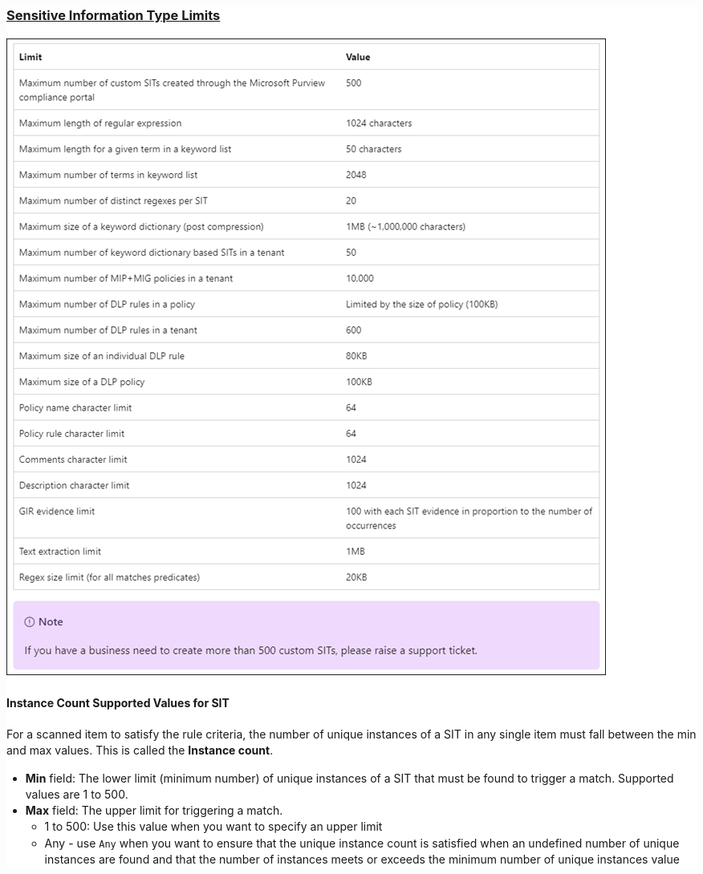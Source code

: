 ### [Sensitive Information Type Limits](https://learn.microsoft.com/en-us/microsoft-365/compliance/sit-limits?view=o365-worldwide)

![](img/2023-04-30-06-19-47.png)

#### Instance Count Supported Values for SIT
For a scanned item to satisfy the rule criteria, the number of unique instances of a SIT in any single item must fall between the min and max values. This is called the **Instance count**.

- **Min** field: The lower limit (minimum number) of unique instances of a SIT that must be found to trigger a match.  Supported values are 1 to 500.
- **Max** field: The upper limit for triggering a match.  
    - 1 to 500: Use this value when you want to specify an upper limit
    - Any - use `Any` when you want to ensure that the unique instance count is satisfied when an undefined number of unique instances are found and that the number of instances meets or exceeds the minimum number of unique instances value
